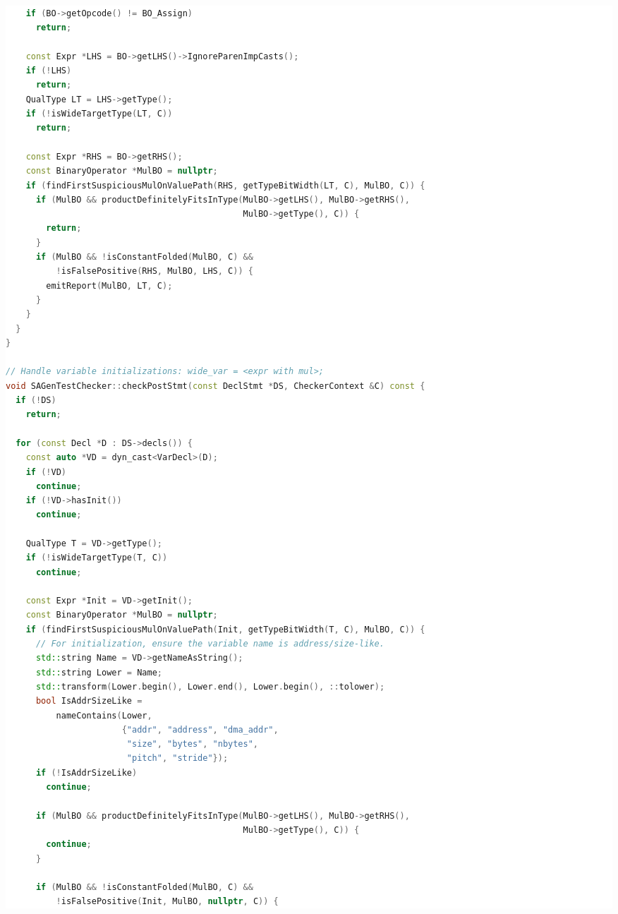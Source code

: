 ```cpp
    if (BO->getOpcode() != BO_Assign)
      return;

    const Expr *LHS = BO->getLHS()->IgnoreParenImpCasts();
    if (!LHS)
      return;
    QualType LT = LHS->getType();
    if (!isWideTargetType(LT, C))
      return;

    const Expr *RHS = BO->getRHS();
    const BinaryOperator *MulBO = nullptr;
    if (findFirstSuspiciousMulOnValuePath(RHS, getTypeBitWidth(LT, C), MulBO, C)) {
      if (MulBO && productDefinitelyFitsInType(MulBO->getLHS(), MulBO->getRHS(),
                                               MulBO->getType(), C)) {
        return;
      }
      if (MulBO && !isConstantFolded(MulBO, C) &&
          !isFalsePositive(RHS, MulBO, LHS, C)) {
        emitReport(MulBO, LT, C);
      }
    }
  }
}

// Handle variable initializations: wide_var = <expr with mul>;
void SAGenTestChecker::checkPostStmt(const DeclStmt *DS, CheckerContext &C) const {
  if (!DS)
    return;

  for (const Decl *D : DS->decls()) {
    const auto *VD = dyn_cast<VarDecl>(D);
    if (!VD)
      continue;
    if (!VD->hasInit())
      continue;

    QualType T = VD->getType();
    if (!isWideTargetType(T, C))
      continue;

    const Expr *Init = VD->getInit();
    const BinaryOperator *MulBO = nullptr;
    if (findFirstSuspiciousMulOnValuePath(Init, getTypeBitWidth(T, C), MulBO, C)) {
      // For initialization, ensure the variable name is address/size-like.
      std::string Name = VD->getNameAsString();
      std::string Lower = Name;
      std::transform(Lower.begin(), Lower.end(), Lower.begin(), ::tolower);
      bool IsAddrSizeLike =
          nameContains(Lower,
                       {"addr", "address", "dma_addr",
                        "size", "bytes", "nbytes",
                        "pitch", "stride"});
      if (!IsAddrSizeLike)
        continue;

      if (MulBO && productDefinitelyFitsInType(MulBO->getLHS(), MulBO->getRHS(),
                                               MulBO->getType(), C)) {
        continue;
      }

      if (MulBO && !isConstantFolded(MulBO, C) &&
          !isFalsePositive(Init, MulBO, nullptr, C)) {
```
